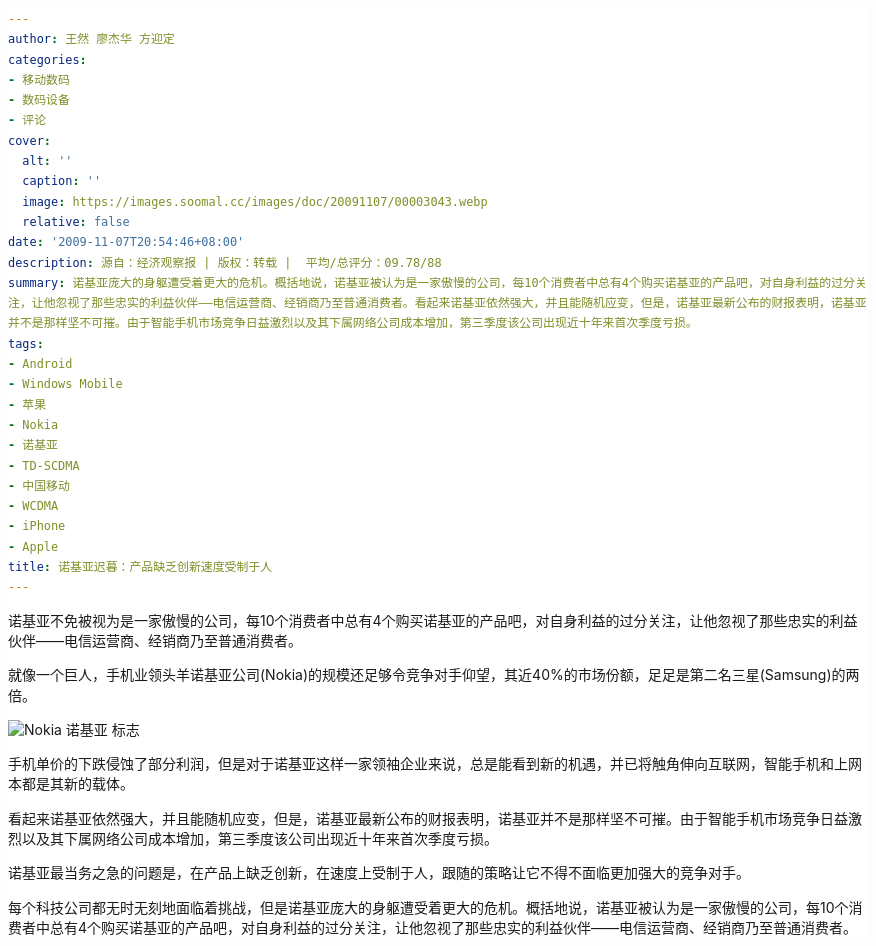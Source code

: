 ```yaml
---
author: 王然 廖杰华 方迎定
categories:
- 移动数码
- 数码设备
- 评论
cover:
  alt: ''
  caption: ''
  image: https://images.soomal.cc/images/doc/20091107/00003043.webp
  relative: false
date: '2009-11-07T20:54:46+08:00'
description: 源自：经济观察报 | 版权：转载 |  平均/总评分：09.78/88
summary: 诺基亚庞大的身躯遭受着更大的危机。概括地说，诺基亚被认为是一家傲慢的公司，每10个消费者中总有4个购买诺基亚的产品吧，对自身利益的过分关注，让他忽视了那些忠实的利益伙伴――电信运营商、经销商乃至普通消费者。看起来诺基亚依然强大，并且能随机应变，但是，诺基亚最新公布的财报表明，诺基亚并不是那样坚不可摧。由于智能手机市场竞争日益激烈以及其下属网络公司成本增加，第三季度该公司出现近十年来首次季度亏损。
tags:
- Android
- Windows Mobile
- 苹果
- Nokia
- 诺基亚
- TD-SCDMA
- 中国移动
- WCDMA
- iPhone
- Apple
title: 诺基亚迟暮：产品缺乏创新速度受制于人
---
```


诺基亚不免被视为是一家傲慢的公司，每10个消费者中总有4个购买诺基亚的产品吧，对自身利益的过分关注，让他忽视了那些忠实的利益伙伴――电信运营商、经销商乃至普通消费者。



就像一个巨人，手机业领头羊诺基亚公司(Nokia)的规模还足够令竞争对手仰望，其近40%的市场份额，足足是第二名三星(Samsung)的两倍。



![Nokia 诺基亚 标志](https://images.soomal.cc/images/doc/20091107/00003043.webp)



手机单价的下跌侵蚀了部分利润，但是对于诺基亚这样一家领袖企业来说，总是能看到新的机遇，并已将触角伸向互联网，智能手机和上网本都是其新的载体。



看起来诺基亚依然强大，并且能随机应变，但是，诺基亚最新公布的财报表明，诺基亚并不是那样坚不可摧。由于智能手机市场竞争日益激烈以及其下属网络公司成本增加，第三季度该公司出现近十年来首次季度亏损。



诺基亚最当务之急的问题是，在产品上缺乏创新，在速度上受制于人，跟随的策略让它不得不面临更加强大的竞争对手。



每个科技公司都无时无刻地面临着挑战，但是诺基亚庞大的身躯遭受着更大的危机。概括地说，诺基亚被认为是一家傲慢的公司，每10个消费者中总有4个购买诺基亚的产品吧，对自身利益的过分关注，让他忽视了那些忠实的利益伙伴――电信运营商、经销商乃至普通消费者。
